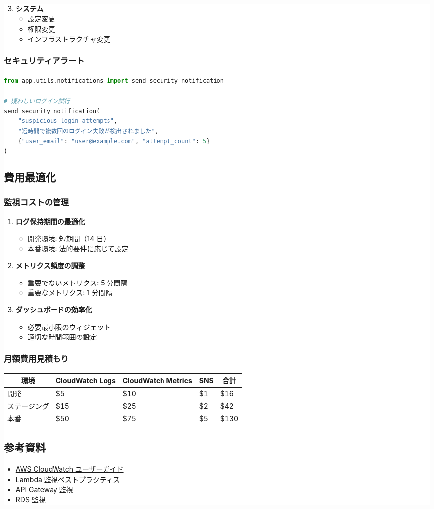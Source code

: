 3. **システム**
   - 設定変更
   - 権限変更
   - インフラストラクチャ変更

### セキュリティアラート

```python
from app.utils.notifications import send_security_notification

# 疑わしいログイン試行
send_security_notification(
    "suspicious_login_attempts",
    "短時間で複数回のログイン失敗が検出されました",
    {"user_email": "user@example.com", "attempt_count": 5}
)
```

## 費用最適化

### 監視コストの管理

1. **ログ保持期間の最適化**

   - 開発環境: 短期間（14 日）
   - 本番環境: 法的要件に応じて設定

2. **メトリクス頻度の調整**

   - 重要でないメトリクス: 5 分間隔
   - 重要なメトリクス: 1 分間隔

3. **ダッシュボードの効率化**
   - 必要最小限のウィジェット
   - 適切な時間範囲の設定

### 月額費用見積もり

| 環境         | CloudWatch Logs | CloudWatch Metrics | SNS | 合計 |
| ------------ | --------------- | ------------------ | --- | ---- |
| 開発         | $5              | $10                | $1  | $16  |
| ステージング | $15             | $25                | $2  | $42  |
| 本番         | $50             | $75                | $5  | $130 |

## 参考資料

- [AWS CloudWatch ユーザーガイド](https://docs.aws.amazon.com/cloudwatch/)
- [Lambda 監視ベストプラクティス](https://docs.aws.amazon.com/lambda/latest/dg/monitoring-functions.html)
- [API Gateway 監視](https://docs.aws.amazon.com/apigateway/latest/developerguide/monitoring_overview.html)
- [RDS 監視](https://docs.aws.amazon.com/AmazonRDS/latest/UserGuide/monitoring-overview.html)
